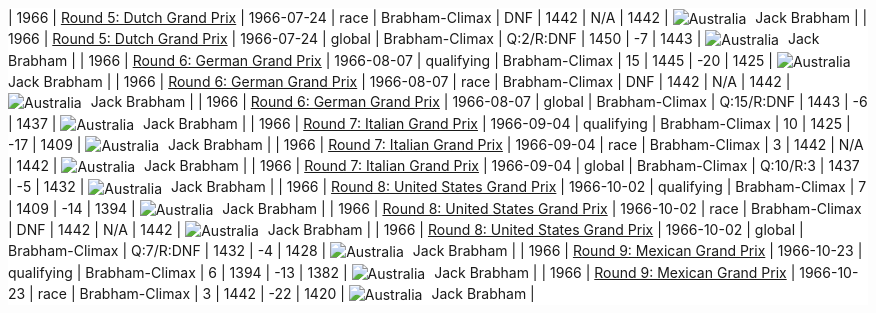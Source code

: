 | 1966 | [Round 5: Dutch Grand Prix](../results/1966-season-report.md#round-5-dutch-grand-prix) | 1966-07-24 | race | Brabham-Climax | DNF | 1442 | N/A | 1442 | <img src="https://upload.wikimedia.org/wikipedia/commons/8/88/Flag_of_Australia_%28converted%29.svg" alt="Australia" width="20" height="auto" style="vertical-align: middle; margin-right: 5px;" onerror="this.outerHTML='🇦🇺'; this.style.marginRight='5px';"/> Jack Brabham |
| 1966 | [Round 5: Dutch Grand Prix](../results/1966-season-report.md#round-5-dutch-grand-prix) | 1966-07-24 | global | Brabham-Climax | Q:2/R:DNF | 1450 | -7 | 1443 | <img src="https://upload.wikimedia.org/wikipedia/commons/8/88/Flag_of_Australia_%28converted%29.svg" alt="Australia" width="20" height="auto" style="vertical-align: middle; margin-right: 5px;" onerror="this.outerHTML='🇦🇺'; this.style.marginRight='5px';"/> Jack Brabham |
| 1966 | [Round 6: German Grand Prix](../results/1966-season-report.md#round-6-german-grand-prix) | 1966-08-07 | qualifying | Brabham-Climax | 15 | 1445 | -20 | 1425 | <img src="https://upload.wikimedia.org/wikipedia/commons/8/88/Flag_of_Australia_%28converted%29.svg" alt="Australia" width="20" height="auto" style="vertical-align: middle; margin-right: 5px;" onerror="this.outerHTML='🇦🇺'; this.style.marginRight='5px';"/> Jack Brabham |
| 1966 | [Round 6: German Grand Prix](../results/1966-season-report.md#round-6-german-grand-prix) | 1966-08-07 | race | Brabham-Climax | DNF | 1442 | N/A | 1442 | <img src="https://upload.wikimedia.org/wikipedia/commons/8/88/Flag_of_Australia_%28converted%29.svg" alt="Australia" width="20" height="auto" style="vertical-align: middle; margin-right: 5px;" onerror="this.outerHTML='🇦🇺'; this.style.marginRight='5px';"/> Jack Brabham |
| 1966 | [Round 6: German Grand Prix](../results/1966-season-report.md#round-6-german-grand-prix) | 1966-08-07 | global | Brabham-Climax | Q:15/R:DNF | 1443 | -6 | 1437 | <img src="https://upload.wikimedia.org/wikipedia/commons/8/88/Flag_of_Australia_%28converted%29.svg" alt="Australia" width="20" height="auto" style="vertical-align: middle; margin-right: 5px;" onerror="this.outerHTML='🇦🇺'; this.style.marginRight='5px';"/> Jack Brabham |
| 1966 | [Round 7: Italian Grand Prix](../results/1966-season-report.md#round-7-italian-grand-prix) | 1966-09-04 | qualifying | Brabham-Climax | 10 | 1425 | -17 | 1409 | <img src="https://upload.wikimedia.org/wikipedia/commons/8/88/Flag_of_Australia_%28converted%29.svg" alt="Australia" width="20" height="auto" style="vertical-align: middle; margin-right: 5px;" onerror="this.outerHTML='🇦🇺'; this.style.marginRight='5px';"/> Jack Brabham |
| 1966 | [Round 7: Italian Grand Prix](../results/1966-season-report.md#round-7-italian-grand-prix) | 1966-09-04 | race | Brabham-Climax | 3 | 1442 | N/A | 1442 | <img src="https://upload.wikimedia.org/wikipedia/commons/8/88/Flag_of_Australia_%28converted%29.svg" alt="Australia" width="20" height="auto" style="vertical-align: middle; margin-right: 5px;" onerror="this.outerHTML='🇦🇺'; this.style.marginRight='5px';"/> Jack Brabham |
| 1966 | [Round 7: Italian Grand Prix](../results/1966-season-report.md#round-7-italian-grand-prix) | 1966-09-04 | global | Brabham-Climax | Q:10/R:3 | 1437 | -5 | 1432 | <img src="https://upload.wikimedia.org/wikipedia/commons/8/88/Flag_of_Australia_%28converted%29.svg" alt="Australia" width="20" height="auto" style="vertical-align: middle; margin-right: 5px;" onerror="this.outerHTML='🇦🇺'; this.style.marginRight='5px';"/> Jack Brabham |
| 1966 | [Round 8: United States Grand Prix](../results/1966-season-report.md#round-8-united-states-grand-prix) | 1966-10-02 | qualifying | Brabham-Climax | 7 | 1409 | -14 | 1394 | <img src="https://upload.wikimedia.org/wikipedia/commons/8/88/Flag_of_Australia_%28converted%29.svg" alt="Australia" width="20" height="auto" style="vertical-align: middle; margin-right: 5px;" onerror="this.outerHTML='🇦🇺'; this.style.marginRight='5px';"/> Jack Brabham |
| 1966 | [Round 8: United States Grand Prix](../results/1966-season-report.md#round-8-united-states-grand-prix) | 1966-10-02 | race | Brabham-Climax | DNF | 1442 | N/A | 1442 | <img src="https://upload.wikimedia.org/wikipedia/commons/8/88/Flag_of_Australia_%28converted%29.svg" alt="Australia" width="20" height="auto" style="vertical-align: middle; margin-right: 5px;" onerror="this.outerHTML='🇦🇺'; this.style.marginRight='5px';"/> Jack Brabham |
| 1966 | [Round 8: United States Grand Prix](../results/1966-season-report.md#round-8-united-states-grand-prix) | 1966-10-02 | global | Brabham-Climax | Q:7/R:DNF | 1432 | -4 | 1428 | <img src="https://upload.wikimedia.org/wikipedia/commons/8/88/Flag_of_Australia_%28converted%29.svg" alt="Australia" width="20" height="auto" style="vertical-align: middle; margin-right: 5px;" onerror="this.outerHTML='🇦🇺'; this.style.marginRight='5px';"/> Jack Brabham |
| 1966 | [Round 9: Mexican Grand Prix](../results/1966-season-report.md#round-9-mexican-grand-prix) | 1966-10-23 | qualifying | Brabham-Climax | 6 | 1394 | -13 | 1382 | <img src="https://upload.wikimedia.org/wikipedia/commons/8/88/Flag_of_Australia_%28converted%29.svg" alt="Australia" width="20" height="auto" style="vertical-align: middle; margin-right: 5px;" onerror="this.outerHTML='🇦🇺'; this.style.marginRight='5px';"/> Jack Brabham |
| 1966 | [Round 9: Mexican Grand Prix](../results/1966-season-report.md#round-9-mexican-grand-prix) | 1966-10-23 | race | Brabham-Climax | 3 | 1442 | -22 | 1420 | <img src="https://upload.wikimedia.org/wikipedia/commons/8/88/Flag_of_Australia_%28converted%29.svg" alt="Australia" width="20" height="auto" style="vertical-align: middle; margin-right: 5px;" onerror="this.outerHTML='🇦🇺'; this.style.marginRight='5px';"/> Jack Brabham |